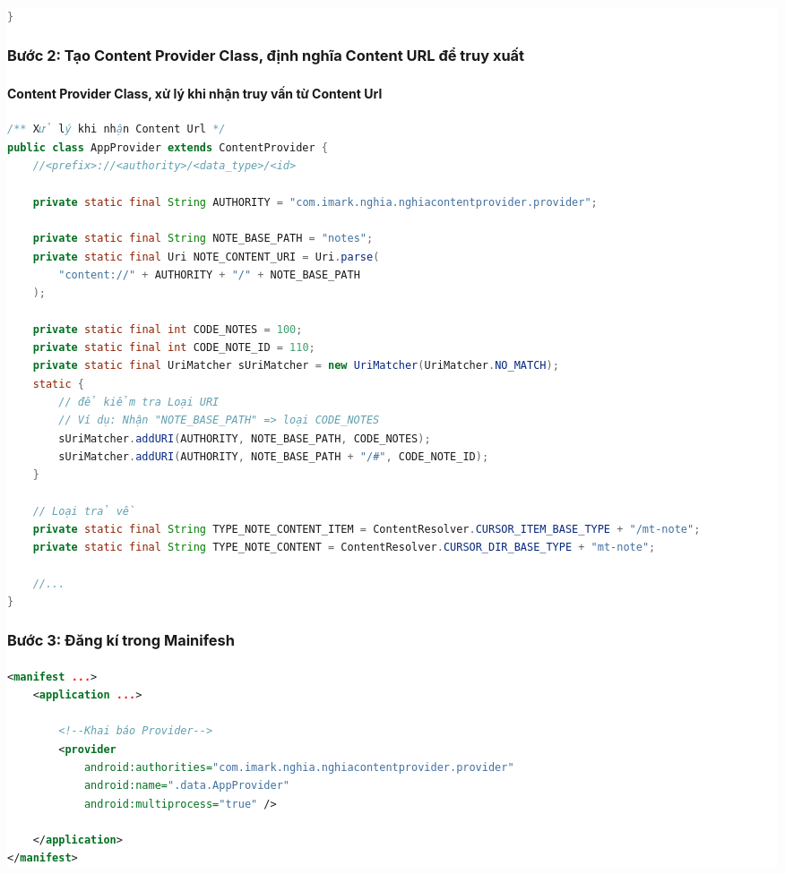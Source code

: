 ```java
}
```

### Bước 2: Tạo Content Provider Class, định nghĩa Content URL để truy xuất

#### Content Provider Class, xử lý khi nhận truy vấn từ Content Url

```java
/** Xử lý khi nhận Content Url */
public class AppProvider extends ContentProvider {
    //<prefix>://<authority>/<data_type>/<id>

    private static final String AUTHORITY = "com.imark.nghia.nghiacontentprovider.provider";

    private static final String NOTE_BASE_PATH = "notes";
    private static final Uri NOTE_CONTENT_URI = Uri.parse(
        "content://" + AUTHORITY + "/" + NOTE_BASE_PATH
    );

    private static final int CODE_NOTES = 100;
    private static final int CODE_NOTE_ID = 110;
    private static final UriMatcher sUriMatcher = new UriMatcher(UriMatcher.NO_MATCH);
    static {
        // để kiểm tra Loại URI
        // Ví dụ: Nhận "NOTE_BASE_PATH" => loại CODE_NOTES
        sUriMatcher.addURI(AUTHORITY, NOTE_BASE_PATH, CODE_NOTES);
        sUriMatcher.addURI(AUTHORITY, NOTE_BASE_PATH + "/#", CODE_NOTE_ID);
    }

    // Loại trả về
    private static final String TYPE_NOTE_CONTENT_ITEM = ContentResolver.CURSOR_ITEM_BASE_TYPE + "/mt-note";
    private static final String TYPE_NOTE_CONTENT = ContentResolver.CURSOR_DIR_BASE_TYPE + "mt-note";

    //...
}
```

### Bước 3: Đăng kí trong Mainifesh

```xml
<manifest ...>
    <application ...>

        <!--Khai báo Provider-->
        <provider
            android:authorities="com.imark.nghia.nghiacontentprovider.provider"
            android:name=".data.AppProvider"
            android:multiprocess="true" />

    </application>
</manifest>

```
